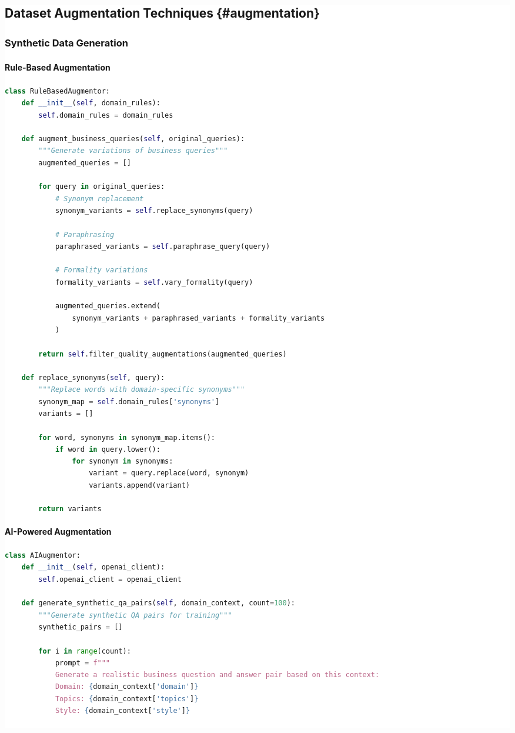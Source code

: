 ```python
```

## Dataset Augmentation Techniques {#augmentation}

### Synthetic Data Generation

#### Rule-Based Augmentation
```python
class RuleBasedAugmentor:
    def __init__(self, domain_rules):
        self.domain_rules = domain_rules
    
    def augment_business_queries(self, original_queries):
        """Generate variations of business queries"""
        augmented_queries = []
        
        for query in original_queries:
            # Synonym replacement
            synonym_variants = self.replace_synonyms(query)
            
            # Paraphrasing
            paraphrased_variants = self.paraphrase_query(query)
            
            # Formality variations
            formality_variants = self.vary_formality(query)
            
            augmented_queries.extend(
                synonym_variants + paraphrased_variants + formality_variants
            )
        
        return self.filter_quality_augmentations(augmented_queries)
    
    def replace_synonyms(self, query):
        """Replace words with domain-specific synonyms"""
        synonym_map = self.domain_rules['synonyms']
        variants = []
        
        for word, synonyms in synonym_map.items():
            if word in query.lower():
                for synonym in synonyms:
                    variant = query.replace(word, synonym)
                    variants.append(variant)
        
        return variants
```

#### AI-Powered Augmentation
```python
class AIAugmentor:
    def __init__(self, openai_client):
        self.openai_client = openai_client
    
    def generate_synthetic_qa_pairs(self, domain_context, count=100):
        """Generate synthetic QA pairs for training"""
        synthetic_pairs = []
        
        for i in range(count):
            prompt = f"""
            Generate a realistic business question and answer pair based on this context:
            Domain: {domain_context['domain']}
            Topics: {domain_context['topics']}
            Style: {domain_context['style']}
            
```